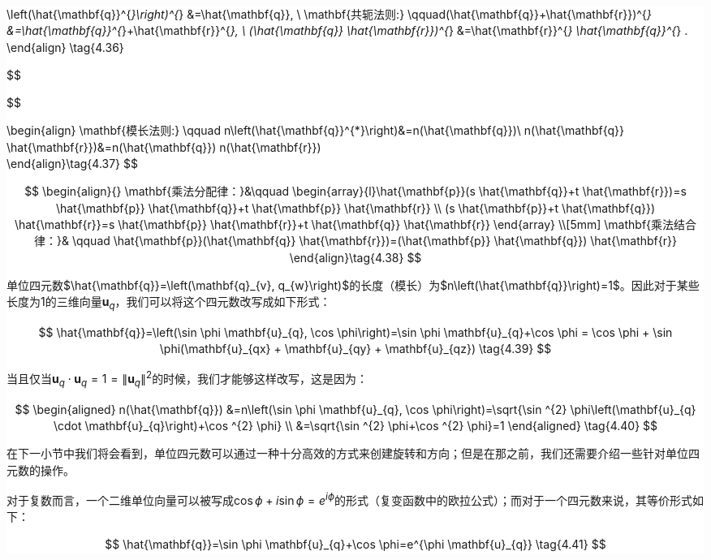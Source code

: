 \left(\hat{\mathbf{q}}^{*}\right)^{*} &=\hat{\mathbf{q}}, \\
\mathbf{共轭法则:} \qquad(\hat{\mathbf{q}}+\hat{\mathbf{r}})^{*} &=\hat{\mathbf{q}}^{*}+\hat{\mathbf{r}}^{*}, \\
(\hat{\mathbf{q}} \hat{\mathbf{r}})^{*} &=\hat{\mathbf{r}}^{*} \hat{\mathbf{q}}^{*} . 
\end{align} \tag{4.36} 

$$

$$

\begin{align}
\mathbf{模长法则:} \qquad n\left(\hat{\mathbf{q}}^{*}\right)&=n(\hat{\mathbf{q}})\\
n(\hat{\mathbf{q}} \hat{\mathbf{r}})&=n(\hat{\mathbf{q}}) n(\hat{\mathbf{r}})  
\end{align}\tag{4.37}
$$

$$
\begin{align}{}
\mathbf{乘法分配律：}&\qquad 
\begin{array}{l}\hat{\mathbf{p}}(s \hat{\mathbf{q}}+t \hat{\mathbf{r}})=s \hat{\mathbf{p}} \hat{\mathbf{q}}+t \hat{\mathbf{p}} \hat{\mathbf{r}} \\
(s \hat{\mathbf{p}}+t \hat{\mathbf{q}}) \hat{\mathbf{r}}=s \hat{\mathbf{p}} \hat{\mathbf{r}}+t \hat{\mathbf{q}} \hat{\mathbf{r}}
\end{array} \\[5mm]
\mathbf{乘法结合律：}& \qquad \hat{\mathbf{p}}(\hat{\mathbf{q}} \hat{\mathbf{r}})=(\hat{\mathbf{p}} \hat{\mathbf{q}}) \hat{\mathbf{r}} 
\end{align}\tag{4.38}
$$

单位四元数$\hat{\mathbf{q}}=\left(\mathbf{q}_{v}, q_{w}\right)$的长度（模长）为$n\left(\hat{\mathbf{q}}\right)=1$。因此对于某些长度为1的三维向量$\mathbf{u}_{q}$，我们可以将这个四元数改写成如下形式：

$$
\hat{\mathbf{q}}=\left(\sin \phi \mathbf{u}_{q}, \cos \phi\right)=\sin \phi \mathbf{u}_{q}+\cos \phi = 
\cos \phi + \sin \phi(\mathbf{u}_{qx} + \mathbf{u}_{qy} + \mathbf{u}_{qz})
\tag{4.39} 
$$

当且仅当$\mathbf{u}_{q} \cdot \mathbf{u}_{q}=1=\left\|\mathbf{u}_{q}\right\|^{2}$的时候，我们才能够这样改写，这是因为：

$$
\begin{aligned} n(\hat{\mathbf{q}}) &=n\left(\sin \phi \mathbf{u}_{q}, \cos \phi\right)=\sqrt{\sin ^{2} \phi\left(\mathbf{u}_{q} \cdot \mathbf{u}_{q}\right)+\cos ^{2} \phi} \\ &=\sqrt{\sin ^{2} \phi+\cos ^{2} \phi}=1 \end{aligned} \tag{4.40}
$$

在下一小节中我们将会看到，单位四元数可以通过一种十分高效的方式来创建旋转和方向；但是在那之前，我们还需要介绍一些针对单位四元数的操作。

对于复数而言，一个二维单位向量可以被写成$\cos \phi + i\sin \phi = e^{i \phi}$的形式（复变函数中的欧拉公式）；而对于一个四元数来说，其等价形式如下：

$$
\hat{\mathbf{q}}=\sin \phi \mathbf{u}_{q}+\cos \phi=e^{\phi \mathbf{u}_{q}}
\tag{4.41} 
$$
